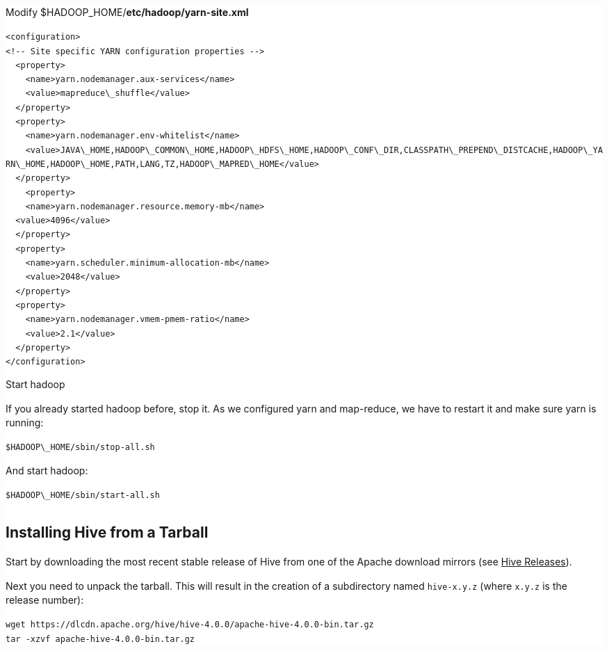 Modify $HADOOP\_HOME/**etc/hadoop/yarn-site.xml**

```
<configuration>
<!-- Site specific YARN configuration properties -->
  <property>
    <name>yarn.nodemanager.aux-services</name>
    <value>mapreduce\_shuffle</value>
  </property>
  <property>
    <name>yarn.nodemanager.env-whitelist</name>
    <value>JAVA\_HOME,HADOOP\_COMMON\_HOME,HADOOP\_HDFS\_HOME,HADOOP\_CONF\_DIR,CLASSPATH\_PREPEND\_DISTCACHE,HADOOP\_YARN\_HOME,HADOOP\_HOME,PATH,LANG,TZ,HADOOP\_MAPRED\_HOME</value>
  </property>
    <property>
    <name>yarn.nodemanager.resource.memory-mb</name>
  <value>4096</value>
  </property>
  <property>
    <name>yarn.scheduler.minimum-allocation-mb</name>
    <value>2048</value>
  </property>
  <property>
    <name>yarn.nodemanager.vmem-pmem-ratio</name>
    <value>2.1</value>
  </property>
</configuration>
```

Start hadoop

If you already started hadoop before, stop it. As we configured yarn and map-reduce, we have to restart it and make sure yarn is running:

```
$HADOOP\_HOME/sbin/stop-all.sh
```

And start hadoop:

```
$HADOOP\_HOME/sbin/start-all.sh
```

## Installing Hive from a Tarball

Start by downloading the most recent stable release of Hive from one of the Apache download mirrors (see [Hive Releases](https://hive.apache.org/downloads.html)).

Next you need to unpack the tarball. This will result in the creation of a subdirectory named `hive-x.y.z` (where `x.y.z` is the release number):

```
wget https://dlcdn.apache.org/hive/hive-4.0.0/apache-hive-4.0.0-bin.tar.gz
tar -xzvf apache-hive-4.0.0-bin.tar.gz 
```
